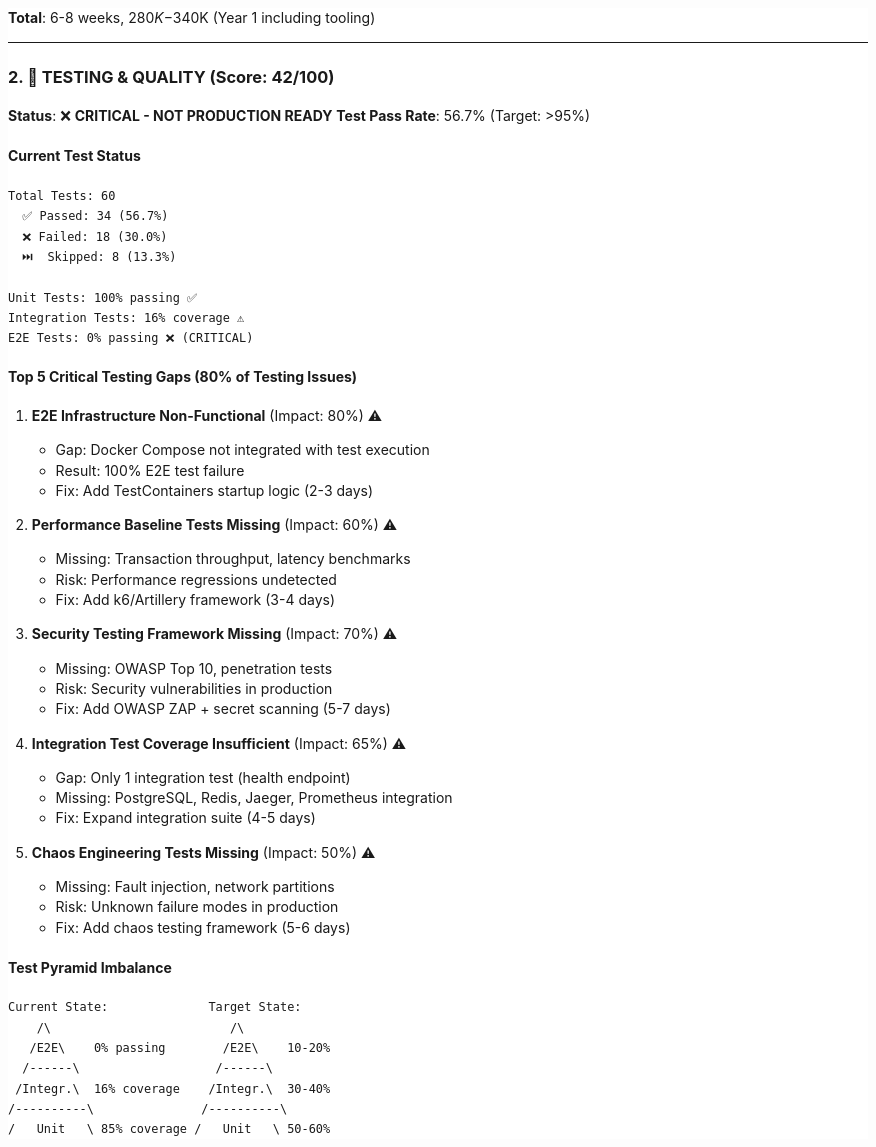 **Total**: 6-8 weeks, $280K-$340K (Year 1 including tooling)

---

### 2. 🧪 TESTING & QUALITY (Score: 42/100)

**Status**: ❌ **CRITICAL - NOT PRODUCTION READY**
**Test Pass Rate**: 56.7% (Target: >95%)

#### **Current Test Status**

```
Total Tests: 60
  ✅ Passed: 34 (56.7%)
  ❌ Failed: 18 (30.0%)
  ⏭️  Skipped: 8 (13.3%)

Unit Tests: 100% passing ✅
Integration Tests: 16% coverage ⚠️
E2E Tests: 0% passing ❌ (CRITICAL)
```

#### **Top 5 Critical Testing Gaps (80% of Testing Issues)**

1. **E2E Infrastructure Non-Functional** (Impact: 80%) ⚠️
   - Gap: Docker Compose not integrated with test execution
   - Result: 100% E2E test failure
   - Fix: Add TestContainers startup logic (2-3 days)

2. **Performance Baseline Tests Missing** (Impact: 60%) ⚠️
   - Missing: Transaction throughput, latency benchmarks
   - Risk: Performance regressions undetected
   - Fix: Add k6/Artillery framework (3-4 days)

3. **Security Testing Framework Missing** (Impact: 70%) ⚠️
   - Missing: OWASP Top 10, penetration tests
   - Risk: Security vulnerabilities in production
   - Fix: Add OWASP ZAP + secret scanning (5-7 days)

4. **Integration Test Coverage Insufficient** (Impact: 65%) ⚠️
   - Gap: Only 1 integration test (health endpoint)
   - Missing: PostgreSQL, Redis, Jaeger, Prometheus integration
   - Fix: Expand integration suite (4-5 days)

5. **Chaos Engineering Tests Missing** (Impact: 50%) ⚠️
   - Missing: Fault injection, network partitions
   - Risk: Unknown failure modes in production
   - Fix: Add chaos testing framework (5-6 days)

#### **Test Pyramid Imbalance**

```
Current State:              Target State:
    /\                         /\
   /E2E\    0% passing        /E2E\    10-20%
  /------\                   /------\
 /Integr.\  16% coverage    /Integr.\  30-40%
/----------\               /----------\
/   Unit   \ 85% coverage /   Unit   \ 50-60%
```
